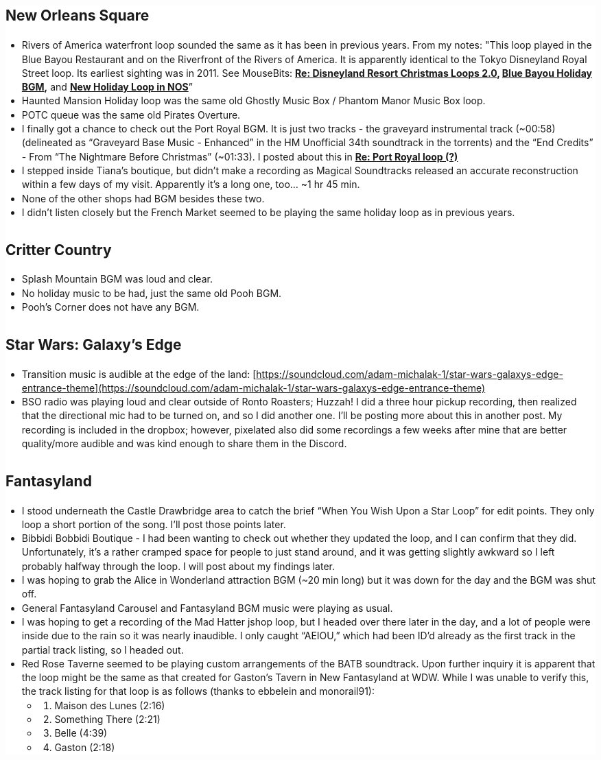 ## New Orleans Square

- Rivers of America waterfront loop sounded the same as it has been in previous years. From my notes: "This loop played in the Blue Bayou Restaurant and on the Riverfront of the Rivers of America. It is apparently identical to the Tokyo Disneyland Royal Street loop. Its earliest sighting was in 2011. See MouseBits: **[Re: Disneyland Resort Christmas Loops 2.0](https://mousebits.com/smf/index.php?topic=6912.msg58625#msg58625), [Blue Bayou Holiday BGM](https://mousebits.com/smf/index.php?topic=9114.msg86662#msg86662),** and **[New Holiday Loop in NOS](https://mousebits.com/smf/index.php?topic=9141.msg86828#msg86828)**”
- Haunted Mansion Holiday loop was the same old Ghostly Music Box / Phantom Manor Music Box loop.
- POTC queue was the same old Pirates Overture.
- I finally got a chance to check out the Port Royal BGM. It is just two tracks - the graveyard instrumental track (~00:58) (delineated as “Graveyard Base Music - Enhanced” in the HM Unofficial 34th soundtrack in the torrents) and the “End Credits” - From “The Nightmare Before Christmas” (~01:33). I posted about this in **[Re: Port Royal loop (?)](https://mousebits.com/smf/index.php?topic=9027.msg99145#msg99145)**
- I stepped inside Tiana’s boutique, but didn’t make a recording as Magical Soundtracks released an accurate reconstruction within a few days of my visit. Apparently it’s a long one, too… ~1 hr 45 min.
- None of the other shops had BGM besides these two.
- I didn’t listen closely but the French Market seemed to be playing the same holiday loop as in previous years.

## Critter Country

- Splash Mountain BGM was loud and clear.
- No holiday music to be had, just the same old Pooh BGM.
- Pooh’s Corner does not have any BGM.

## Star Wars: Galaxy’s Edge

- Transition music is audible at the edge of the land: [https://soundcloud.com/adam-michalak-1/star-wars-galaxys-edge-entrance-theme](https://soundcloud.com/adam-michalak-1/star-wars-galaxys-edge-entrance-theme)
- BSO radio was playing loud and clear outside of Ronto Roasters; Huzzah! I did a three hour pickup recording, then realized that the directional mic had to be turned on, and so I did another one. I’ll be posting more about this in another post. My recording is included in the dropbox; however, pixelated also did some recordings a few weeks after mine that are better quality/more audible and was kind enough to share them in the Discord.

## Fantasyland

- I stood underneath the Castle Drawbridge area to catch the brief “When You Wish Upon a Star Loop” for edit points. They only loop a short portion of the song. I’ll post those points later.
- Bibbidi Bobbidi Boutique - I had been wanting to check out whether they updated the loop, and I can confirm that they did. Unfortunately, it’s a rather cramped space for people to just stand around, and it was getting slightly awkward so I left probably halfway through the loop. I will post about my findings later.
- I was hoping to grab the Alice in Wonderland attraction BGM (~20 min long) but it was down for the day and the BGM was shut off.
- General Fantasyland Carousel and Fantasyland BGM music were playing as usual.
- I was hoping to get a recording of the Mad Hatter jshop loop, but I headed over there later in the day, and a lot of people were inside due to the rain so it was nearly inaudible. I only caught “AEIOU,” which had been ID’d already as the first track in the partial track listing, so I headed out.
- Red Rose Taverne seemed to be playing custom arrangements of the BATB soundtrack. Upon further inquiry it is apparent that the loop might be the same as that created for Gaston’s Tavern in New Fantasyland at WDW. While I was unable to verify this, the track listing for that loop is as follows (thanks to ebbelein and monorail91):
    - 01. Maison des Lunes (2:16)
    - 02. Something There (2:21)
    - 03. Belle (4:39)
    - 04. Gaston (2:18)